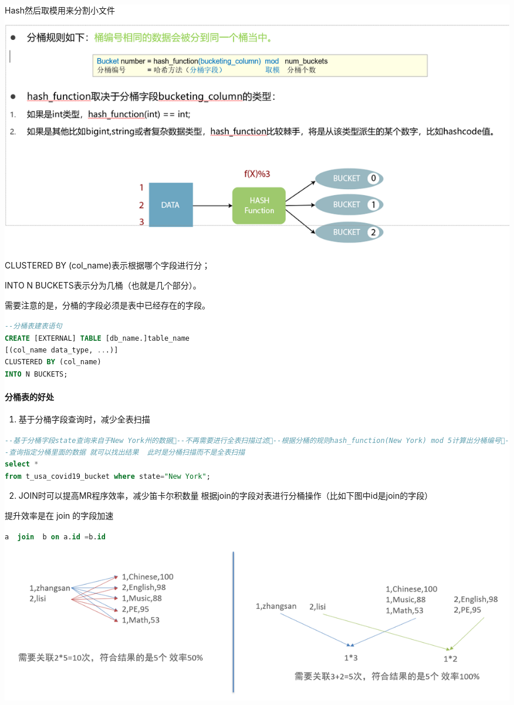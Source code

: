 Hash然后取模用来分割小文件

![](../pics/bucket0.png)

CLUSTERED BY (col_name)表示根据哪个字段进行分；

INTO N BUCKETS表示分为几桶（也就是几个部分）。

需要注意的是，分桶的字段必须是表中已经存在的字段。
```SQL
--分桶表建表语句
CREATE [EXTERNAL] TABLE [db_name.]table_name
[(col_name data_type, ...)]
CLUSTERED BY (col_name)
INTO N BUCKETS;
```
#### 分桶表的好处

1. 基于分桶字段查询时，减少全表扫描
```SQL
--基于分桶字段state查询来自于New York州的数据--不再需要进行全表扫描过滤--根据分桶的规则hash_function(New York) mod 5计算出分桶编号--查询指定分桶里面的数据 就可以找出结果  此时是分桶扫描而不是全表扫描
select * 
from t_usa_covid19_bucket where state="New York";
```

2. JOIN时可以提高MR程序效率，减少笛卡尔积数量
根据join的字段对表进行分桶操作（比如下图中id是join的字段）

提升效率是在 join 的字段加速

```SQL
a  join  b on a.id =b.id
```
![](../pics/bucket2.png)